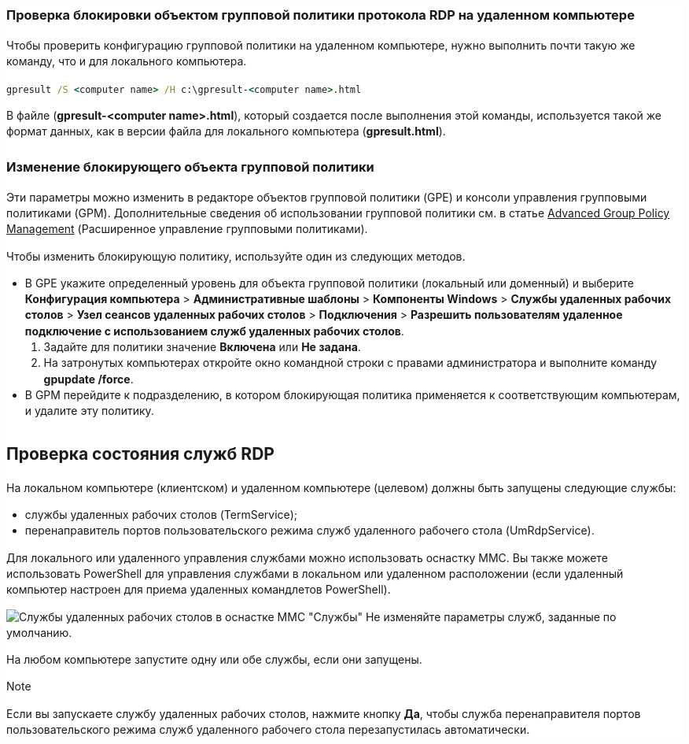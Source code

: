 ### <a name="check-whether-a-gpo-is-blocking-rdp-on-a-remote-computer"></a>Проверка блокировки объектом групповой политики протокола RDP на удаленном компьютере

Чтобы проверить конфигурацию групповой политики на удаленном компьютере, нужно выполнить почти такую же команду, что и для локального компьютера.

```cmd
gpresult /S <computer name> /H c:\gpresult-<computer name>.html
```

В файле (**gpresult-\<computer name\>.html**), который создается после выполнения этой команды, используется такой же формат данных, как в версии файла для локального компьютера (**gpresult.html**).

### <a name="modifying-a-blocking-gpo"></a>Изменение блокирующего объекта групповой политики

Эти параметры можно изменить в редакторе объектов групповой политики (GPE) и консоли управления групповыми политиками (GPM). Дополнительные сведения об использовании групповой политики см. в статье [Advanced Group Policy Management](https://docs.microsoft.com/microsoft-desktop-optimization-pack/agpm/) (Расширенное управление групповыми политиками).

Чтобы изменить блокирующую политику, используйте один из следующих методов.

- В GPE укажите определенный уровень для объекта групповой политики (локальный или доменный) и выберите **Конфигурация компьютера** > **Административные шаблоны** > **Компоненты Windows** > **Службы удаленных рабочих столов** > **Узел сеансов удаленных рабочих столов** > **Подключения** > **Разрешить пользователям удаленное подключение с использованием служб удаленных рабочих столов**.  
   1. Задайте для политики значение **Включена** или **Не задана**.
   2. На затронутых компьютерах откройте окно командной строки с правами администратора и выполните команду **gpupdate /force**.
- В GPM перейдите к подразделению, в котором блокирующая политика применяется к соответствующим компьютерам, и удалите эту политику.

## <a name="check-the-status-of-the-rdp-services"></a>Проверка состояния служб RDP

На локальном компьютере (клиентском) и удаленном компьютере (целевом) должны быть запущены следующие службы:

- службы удаленных рабочих столов (TermService);
- перенаправитель портов пользовательского режима служб удаленного рабочего стола (UmRdpService).

Для локального или удаленного управления службами можно использовать оснастку MMC. Вы также можете использовать PowerShell для управления службами в локальном или удаленном расположении (если удаленный компьютер настроен для приема удаленных командлетов PowerShell).

![Службы удаленных рабочих столов в оснастке MMC "Службы" Не изменяйте параметры служб, заданные по умолчанию.](../media/troubleshoot-remote-desktop-connections/RDSServiceStatus.png)

На любом компьютере запустите одну или обе службы, если они запущены.

> [!NOTE]  
> Если вы запускаете службу удаленных рабочих столов, нажмите кнопку **Да**, чтобы служба перенаправителя портов пользовательского режима служб удаленного рабочего стола перезапустилась автоматически.
